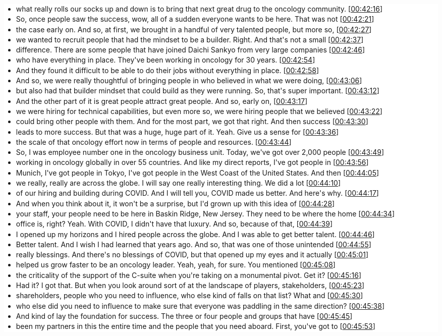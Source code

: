 *  what really rolls our socks up and down is to bring that next great drug to the oncology community. [[00:42:16](https://www.youtube.com/watch?v=jhOsyofBET8&t=2536.48s)]
*  So, once people saw the success, wow, all of a sudden everyone wants to be here. That was not [[00:42:21](https://www.youtube.com/watch?v=jhOsyofBET8&t=2541.92s)]
*  the case early on. And so, at first, we brought in a handful of very talented people, but more so, [[00:42:27](https://www.youtube.com/watch?v=jhOsyofBET8&t=2547.76s)]
*  we wanted to recruit people that had the mindset to be a builder. Right. And that's not a small [[00:42:37](https://www.youtube.com/watch?v=jhOsyofBET8&t=2557.04s)]
*  difference. There are some people that have joined Daichi Sankyo from very large companies [[00:42:46](https://www.youtube.com/watch?v=jhOsyofBET8&t=2566.48s)]
*  who have everything in place. They've been working in oncology for 30 years. [[00:42:54](https://www.youtube.com/watch?v=jhOsyofBET8&t=2574.2400000000002s)]
*  And they found it difficult to be able to do their jobs without everything in place. [[00:42:58](https://www.youtube.com/watch?v=jhOsyofBET8&t=2578.2400000000002s)]
*  And so, we were really thoughtful of bringing people in who believed in what we were doing, [[00:43:06](https://www.youtube.com/watch?v=jhOsyofBET8&t=2586.32s)]
*  but also had that builder mindset that could build as they were running. So, that's super important. [[00:43:12](https://www.youtube.com/watch?v=jhOsyofBET8&t=2592.0s)]
*  And the other part of it is great people attract great people. And so, early on, [[00:43:17](https://www.youtube.com/watch?v=jhOsyofBET8&t=2597.92s)]
*  we were hiring for technical capabilities, but even more so, we were hiring people that we believed [[00:43:22](https://www.youtube.com/watch?v=jhOsyofBET8&t=2602.7200000000003s)]
*  could bring other people with them. And for the most part, we got that right. And then success [[00:43:30](https://www.youtube.com/watch?v=jhOsyofBET8&t=2610.4s)]
*  leads to more success. But that was a huge, huge part of it. Yeah. Give us a sense for [[00:43:36](https://www.youtube.com/watch?v=jhOsyofBET8&t=2616.96s)]
*  the scale of that oncology effort now in terms of people and resources. [[00:43:44](https://www.youtube.com/watch?v=jhOsyofBET8&t=2624.08s)]
*  So, I was employee number one in the oncology business unit. Today, we've got over 2,000 people [[00:43:49](https://www.youtube.com/watch?v=jhOsyofBET8&t=2629.76s)]
*  working in oncology globally in over 55 countries. And like my direct reports, I've got people in [[00:43:56](https://www.youtube.com/watch?v=jhOsyofBET8&t=2636.4s)]
*  Munich, I've got people in Tokyo, I've got people in the West Coast of the United States. And then [[00:44:05](https://www.youtube.com/watch?v=jhOsyofBET8&t=2645.84s)]
*  we really, really are across the globe. I will say one really interesting thing. We did a lot [[00:44:10](https://www.youtube.com/watch?v=jhOsyofBET8&t=2650.8s)]
*  of our hiring and building during COVID. And I will tell you, COVID made us better. And here's why. [[00:44:17](https://www.youtube.com/watch?v=jhOsyofBET8&t=2657.92s)]
*  And when you think about it, it won't be a surprise, but I'd grown up with this idea of [[00:44:28](https://www.youtube.com/watch?v=jhOsyofBET8&t=2668.56s)]
*  your staff, your people need to be here in Baskin Ridge, New Jersey. They need to be where the home [[00:44:34](https://www.youtube.com/watch?v=jhOsyofBET8&t=2674.7200000000003s)]
*  office is, right? Yeah. With COVID, I didn't have that luxury. And so, because of that, [[00:44:39](https://www.youtube.com/watch?v=jhOsyofBET8&t=2679.36s)]
*  I opened up my horizons and I hired people across the globe. And I was able to get better talent. [[00:44:46](https://www.youtube.com/watch?v=jhOsyofBET8&t=2686.24s)]
*  Better talent. And I wish I had learned that years ago. And so, that was one of those unintended [[00:44:55](https://www.youtube.com/watch?v=jhOsyofBET8&t=2695.52s)]
*  really blessings. And there's no blessings of COVID, but that opened up my eyes and it actually [[00:45:01](https://www.youtube.com/watch?v=jhOsyofBET8&t=2701.84s)]
*  helped us grow faster to be an oncology leader. Yeah, yeah, for sure. You mentioned [[00:45:08](https://www.youtube.com/watch?v=jhOsyofBET8&t=2708.08s)]
*  the criticality of the support of the C-suite when you're taking on a monumental pivot. Get it? [[00:45:16](https://www.youtube.com/watch?v=jhOsyofBET8&t=2716.32s)]
*  Had it? I got that. But when you look around sort of at the landscape of players, stakeholders, [[00:45:23](https://www.youtube.com/watch?v=jhOsyofBET8&t=2723.2000000000003s)]
*  shareholders, people who you need to influence, who else kind of falls on that list? What and [[00:45:30](https://www.youtube.com/watch?v=jhOsyofBET8&t=2730.4s)]
*  who else did you need to influence to make sure that everyone was paddling in the same direction? [[00:45:38](https://www.youtube.com/watch?v=jhOsyofBET8&t=2738.88s)]
*  And kind of lay the foundation for success. The three or four people and groups that have [[00:45:45](https://www.youtube.com/watch?v=jhOsyofBET8&t=2745.44s)]
*  been my partners in this the entire time and the people that you need aboard. First, you've got to [[00:45:53](https://www.youtube.com/watch?v=jhOsyofBET8&t=2753.04s)]